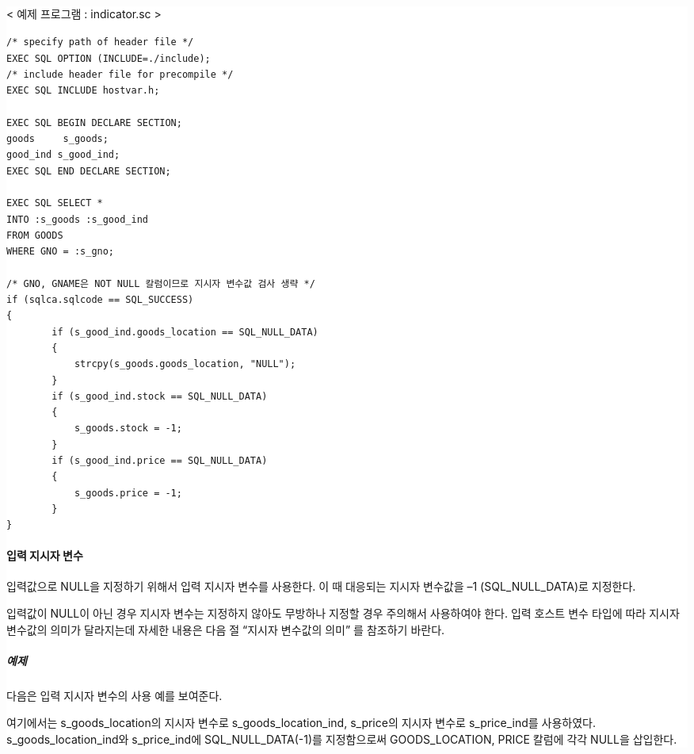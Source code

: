 \< 예제 프로그램 : indicator.sc \>

```
/* specify path of header file */
EXEC SQL OPTION (INCLUDE=./include);
/* include header file for precompile */
EXEC SQL INCLUDE hostvar.h;

EXEC SQL BEGIN DECLARE SECTION;
goods     s_goods;
good_ind s_good_ind;
EXEC SQL END DECLARE SECTION;

EXEC SQL SELECT * 
INTO :s_goods :s_good_ind 
FROM GOODS 
WHERE GNO = :s_gno;

/* GNO, GNAME은 NOT NULL 칼럼이므로 지시자 변수값 검사 생략 */ 
if (sqlca.sqlcode == SQL_SUCCESS) 
{
        if (s_good_ind.goods_location == SQL_NULL_DATA)
        {
            strcpy(s_goods.goods_location, "NULL");
        }
        if (s_good_ind.stock == SQL_NULL_DATA)
        {
            s_goods.stock = -1;
        }
        if (s_good_ind.price == SQL_NULL_DATA)
        {
            s_goods.price = -1;
        }
}
```

#### 입력 지시자 변수 

입력값으로 NULL을 지정하기 위해서 입력 지시자 변수를 사용한다. 이 때 대응되는
지시자 변수값을 –1 (SQL_NULL_DATA)로 지정한다.

입력값이 NULL이 아닌 경우 지시자 변수는 지정하지 않아도 무방하나 지정할 경우
주의해서 사용하여야 한다. 입력 호스트 변수 타입에 따라 지시자 변수값의 의미가
달라지는데 자세한 내용은 다음 절 “지시자 변수값의 의미” 를 참조하기 바란다.

##### 예제

다음은 입력 지시자 변수의 사용 예를 보여준다.

여기에서는 s_goods_location의 지시자 변수로 s_goods_location_ind, s_price의
지시자 변수로 s_price_ind를 사용하였다. s_goods_location_ind와 s_price_ind에
SQL_NULL_DATA(-1)를 지정함으로써 GOODS_LOCATION, PRICE 칼럼에 각각 NULL을
삽입한다.
